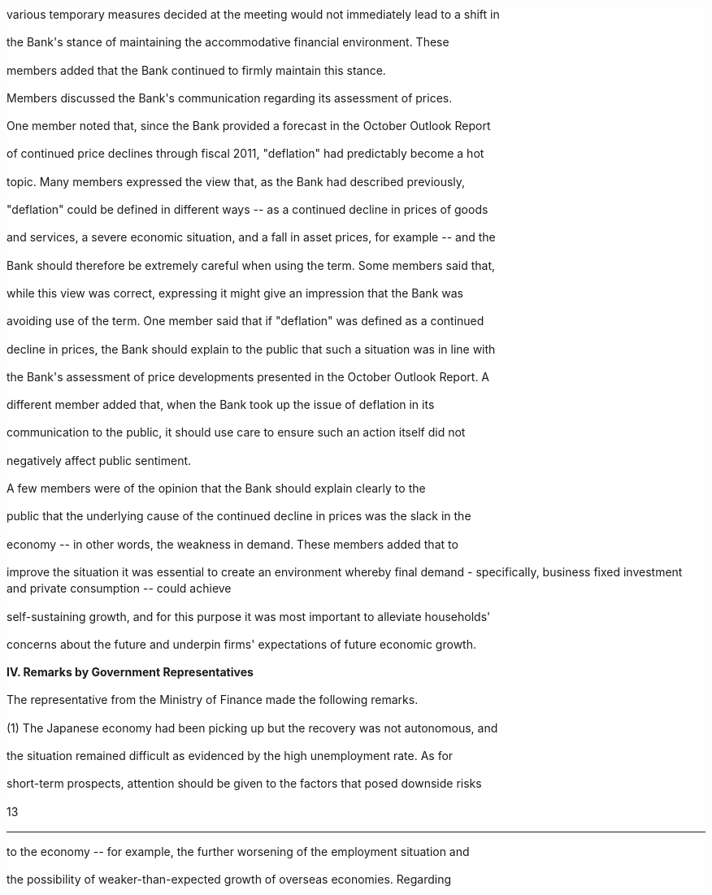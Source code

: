 various temporary measures decided at the meeting would not immediately lead to a shift in

the Bank's stance of maintaining the accommodative financial environment. These

members added that the Bank continued to firmly maintain this stance.

Members discussed the Bank's communication regarding its assessment of prices.

One member noted that, since the Bank provided a forecast in the October Outlook Report

of continued price declines through fiscal 2011, "deflation" had predictably become a hot

topic. Many members expressed the view that, as the Bank had described previously,

"deflation" could be defined in different ways -- as a continued decline in prices of goods

and services, a severe economic situation, and a fall in asset prices, for example -- and the

Bank should therefore be extremely careful when using the term. Some members said that,

while this view was correct, expressing it might give an impression that the Bank was

avoiding use of the term. One member said that if "deflation" was defined as a continued

decline in prices, the Bank should explain to the public that such a situation was in line with

the Bank's assessment of price developments presented in the October Outlook Report. A

different member added that, when the Bank took up the issue of deflation in its

communication to the public, it should use care to ensure such an action itself did not

negatively affect public sentiment.

A few members were of the opinion that the Bank should explain clearly to the

public that the underlying cause of the continued decline in prices was the slack in the

economy -- in other words, the weakness in demand. These members added that to

improve the situation it was essential to create an environment whereby final demand -
specifically, business fixed investment and private consumption -- could achieve

self-sustaining growth, and for this purpose it was most important to alleviate households'

concerns about the future and underpin firms' expectations of future economic growth.

**IV. Remarks by Government Representatives**

The representative from the Ministry of Finance made the following remarks.

(1) The Japanese economy had been picking up but the recovery was not autonomous, and

the situation remained difficult as evidenced by the high unemployment rate. As for

short-term prospects, attention should be given to the factors that posed downside risks

13


-----

to the economy -- for example, the further worsening of the employment situation and

the possibility of weaker-than-expected growth of overseas economies. Regarding

